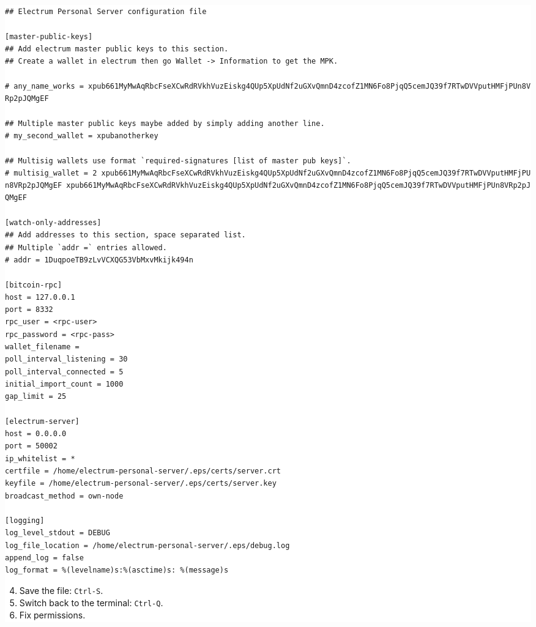 ```
## Electrum Personal Server configuration file

[master-public-keys]
## Add electrum master public keys to this section.
## Create a wallet in electrum then go Wallet -> Information to get the MPK.

# any_name_works = xpub661MyMwAqRbcFseXCwRdRVkhVuzEiskg4QUp5XpUdNf2uGXvQmnD4zcofZ1MN6Fo8PjqQ5cemJQ39f7RTwDVVputHMFjPUn8VRp2pJQMgEF

## Multiple master public keys maybe added by simply adding another line.
# my_second_wallet = xpubanotherkey

## Multisig wallets use format `required-signatures [list of master pub keys]`.
# multisig_wallet = 2 xpub661MyMwAqRbcFseXCwRdRVkhVuzEiskg4QUp5XpUdNf2uGXvQmnD4zcofZ1MN6Fo8PjqQ5cemJQ39f7RTwDVVputHMFjPUn8VRp2pJQMgEF xpub661MyMwAqRbcFseXCwRdRVkhVuzEiskg4QUp5XpUdNf2uGXvQmnD4zcofZ1MN6Fo8PjqQ5cemJQ39f7RTwDVVputHMFjPUn8VRp2pJQMgEF

[watch-only-addresses]
## Add addresses to this section, space separated list.
## Multiple `addr =` entries allowed.
# addr = 1DuqpoeTB9zLvVCXQG53VbMxvMkijk494n

[bitcoin-rpc]
host = 127.0.0.1
port = 8332
rpc_user = <rpc-user>
rpc_password = <rpc-pass>
wallet_filename =
poll_interval_listening = 30
poll_interval_connected = 5
initial_import_count = 1000
gap_limit = 25

[electrum-server]
host = 0.0.0.0
port = 50002
ip_whitelist = *
certfile = /home/electrum-personal-server/.eps/certs/server.crt
keyfile = /home/electrum-personal-server/.eps/certs/server.key
broadcast_method = own-node

[logging]
log_level_stdout = DEBUG
log_file_location = /home/electrum-personal-server/.eps/debug.log
append_log = false
log_format = %(levelname)s:%(asctime)s: %(message)s
```
4. Save the file: `Ctrl-S`.
5. Switch back to the terminal: `Ctrl-Q`.
6. Fix permissions.
